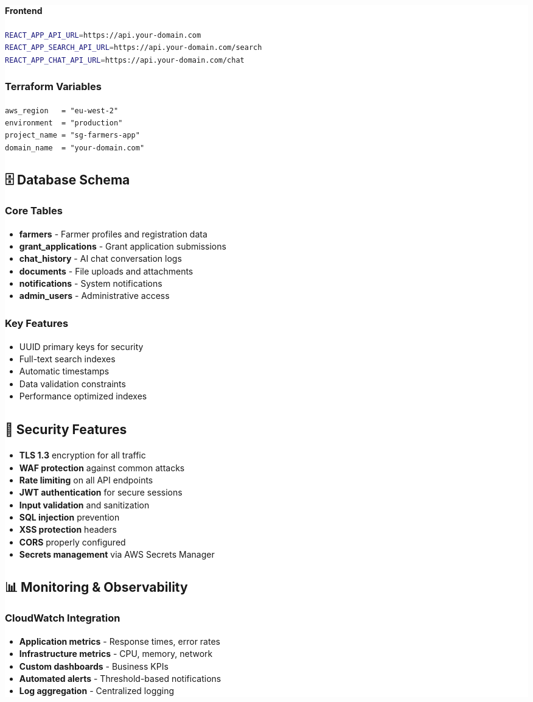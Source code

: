 #### Frontend
```bash
REACT_APP_API_URL=https://api.your-domain.com
REACT_APP_SEARCH_API_URL=https://api.your-domain.com/search
REACT_APP_CHAT_API_URL=https://api.your-domain.com/chat
```

### Terraform Variables

```hcl
aws_region   = "eu-west-2"
environment  = "production"
project_name = "sg-farmers-app"
domain_name  = "your-domain.com"
```

## 🗄️ Database Schema

### Core Tables
- **farmers** - Farmer profiles and registration data
- **grant_applications** - Grant application submissions
- **chat_history** - AI chat conversation logs
- **documents** - File uploads and attachments
- **notifications** - System notifications
- **admin_users** - Administrative access

### Key Features
- UUID primary keys for security
- Full-text search indexes
- Automatic timestamps
- Data validation constraints
- Performance optimized indexes

## 🔐 Security Features

- **TLS 1.3** encryption for all traffic
- **WAF protection** against common attacks
- **Rate limiting** on all API endpoints
- **JWT authentication** for secure sessions
- **Input validation** and sanitization
- **SQL injection** prevention
- **XSS protection** headers
- **CORS** properly configured
- **Secrets management** via AWS Secrets Manager

## 📊 Monitoring & Observability

### CloudWatch Integration
- **Application metrics** - Response times, error rates
- **Infrastructure metrics** - CPU, memory, network
- **Custom dashboards** - Business KPIs
- **Automated alerts** - Threshold-based notifications
- **Log aggregation** - Centralized logging
